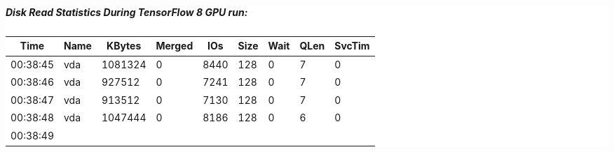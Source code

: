 <h5 id="disk-read-statistics-during-tensorflow-8-gpu-run">Disk Read Statistics During TensorFlow 8 GPU run:</h5>

<table>
  <thead>
    <tr>
      <th>Time</th>
      <th>Name</th>
      <th>KBytes</th>
      <th>Merged</th>
      <th>IOs</th>
      <th>Size</th>
      <th>Wait</th>
      <th>QLen</th>
      <th>SvcTim</th>
    </tr>
  </thead>
  <tbody>
    <tr>
      <td>00:38:45</td>
      <td>vda</td>
      <td>1081324</td>
      <td>0</td>
      <td>8440</td>
      <td>128</td>
      <td>0</td>
      <td>7</td>
      <td>0</td>
    </tr>
    <tr>
      <td>00:38:46</td>
      <td>vda</td>
      <td>927512</td>
      <td>0</td>
      <td>7241</td>
      <td>128</td>
      <td>0</td>
      <td>7</td>
      <td>0</td>
    </tr>
    <tr>
      <td>00:38:47</td>
      <td>vda</td>
      <td>913512</td>
      <td>0</td>
      <td>7130</td>
      <td>128</td>
      <td>0</td>
      <td>7</td>
      <td>0</td>
    </tr>
    <tr>
      <td>00:38:48</td>
      <td>vda</td>
      <td>1047444</td>
      <td>0</td>
      <td>8186</td>
      <td>128</td>
      <td>0</td>
      <td>6</td>
      <td>0</td>
    </tr>
    <tr>
      <td>00:38:49</td>